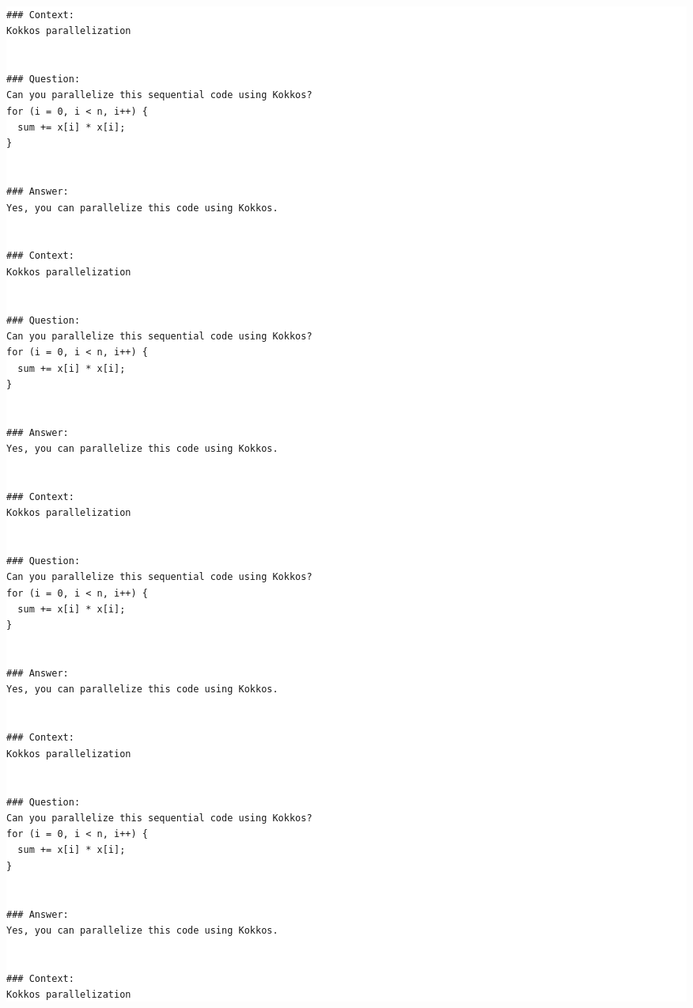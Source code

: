 ```
### Context:
Kokkos parallelization


### Question:
Can you parallelize this sequential code using Kokkos?
for (i = 0, i < n, i++) {
  sum += x[i] * x[i];
}


### Answer:
Yes, you can parallelize this code using Kokkos.


### Context:
Kokkos parallelization


### Question:
Can you parallelize this sequential code using Kokkos?
for (i = 0, i < n, i++) {
  sum += x[i] * x[i];
}


### Answer:
Yes, you can parallelize this code using Kokkos.


### Context:
Kokkos parallelization


### Question:
Can you parallelize this sequential code using Kokkos?
for (i = 0, i < n, i++) {
  sum += x[i] * x[i];
}


### Answer:
Yes, you can parallelize this code using Kokkos.


### Context:
Kokkos parallelization


### Question:
Can you parallelize this sequential code using Kokkos?
for (i = 0, i < n, i++) {
  sum += x[i] * x[i];
}


### Answer:
Yes, you can parallelize this code using Kokkos.


### Context:
Kokkos parallelization

```